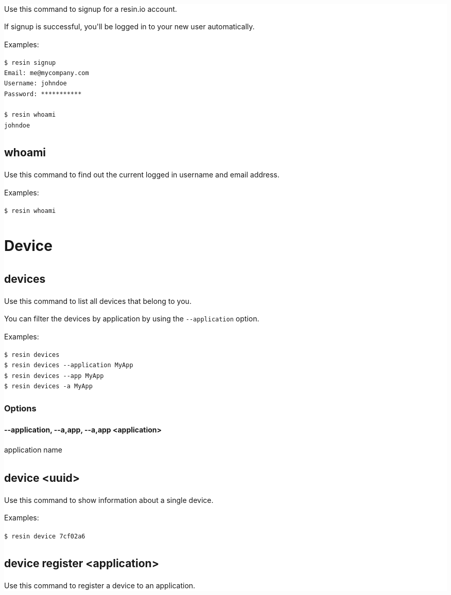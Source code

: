 Use this command to signup for a resin.io account.

If signup is successful, you'll be logged in to your new user automatically.

Examples:

	$ resin signup
	Email: me@mycompany.com
	Username: johndoe
	Password: ***********

	$ resin whoami
	johndoe

## whoami

Use this command to find out the current logged in username and email address.

Examples:

	$ resin whoami

# Device

## devices

Use this command to list all devices that belong to you.

You can filter the devices by application by using the `--application` option.

Examples:

	$ resin devices
	$ resin devices --application MyApp
	$ resin devices --app MyApp
	$ resin devices -a MyApp

### Options

#### --application, --a,app, --a,app &#60;application&#62;

application name

## device &#60;uuid&#62;

Use this command to show information about a single device.

Examples:

	$ resin device 7cf02a6

## device register &#60;application&#62;

Use this command to register a device to an application.
